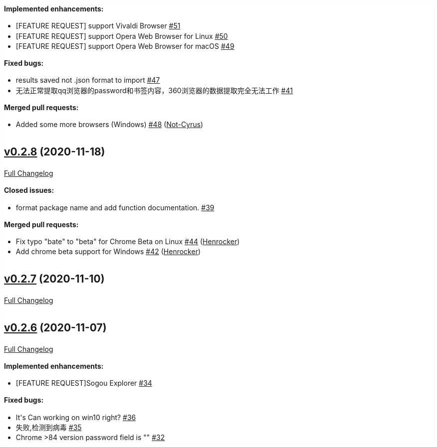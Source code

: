 **Implemented enhancements:**

- \[FEATURE REQUEST\] support Vivaldi Browser [\#51](https://github.com/moonD4rk/HackBrowserData/issues/51)
- \[FEATURE REQUEST\] support Opera Web Browser for Linux [\#50](https://github.com/moonD4rk/HackBrowserData/issues/50)
- \[FEATURE REQUEST\] support Opera Web Browser for macOS [\#49](https://github.com/moonD4rk/HackBrowserData/issues/49)

**Fixed bugs:**

- results saved not .json format to import  [\#47](https://github.com/moonD4rk/HackBrowserData/issues/47)
- 无法正常提取qq浏览器的password和书签内容，360浏览器的数据提取完全无法工作 [\#41](https://github.com/moonD4rk/HackBrowserData/issues/41)

**Merged pull requests:**

- Added some more browsers \(Windows\) [\#48](https://github.com/moonD4rk/HackBrowserData/pull/48) ([Not-Cyrus](https://github.com/Not-Cyrus))

## [v0.2.8](https://github.com/moonD4rk/HackBrowserData/tree/v0.2.8) (2020-11-18)

[Full Changelog](https://github.com/moonD4rk/HackBrowserData/compare/v0.2.7...v0.2.8)

**Closed issues:**

- format package name and add function documentation. [\#39](https://github.com/moonD4rk/HackBrowserData/issues/39)

**Merged pull requests:**

- Fix typo "bate" to "beta" for Chrome Beta on Linux [\#44](https://github.com/moonD4rk/HackBrowserData/pull/44) ([Henrocker](https://github.com/Henrocker))
- Add chrome beta support for Windows [\#42](https://github.com/moonD4rk/HackBrowserData/pull/42) ([Henrocker](https://github.com/Henrocker))

## [v0.2.7](https://github.com/moonD4rk/HackBrowserData/tree/v0.2.7) (2020-11-10)

[Full Changelog](https://github.com/moonD4rk/HackBrowserData/compare/v0.2.6...v0.2.7)

## [v0.2.6](https://github.com/moonD4rk/HackBrowserData/tree/v0.2.6) (2020-11-07)

[Full Changelog](https://github.com/moonD4rk/HackBrowserData/compare/v0.2.5...v0.2.6)

**Implemented enhancements:**

- \[FEATURE REQUEST\]Sogou Explorer [\#34](https://github.com/moonD4rk/HackBrowserData/issues/34)

**Fixed bugs:**

- It's Can working on win10 right? [\#36](https://github.com/moonD4rk/HackBrowserData/issues/36)
- 失败,检测到病毒 [\#35](https://github.com/moonD4rk/HackBrowserData/issues/35)
- Chrome \>84 version password field is "" [\#32](https://github.com/moonD4rk/HackBrowserData/issues/32)
